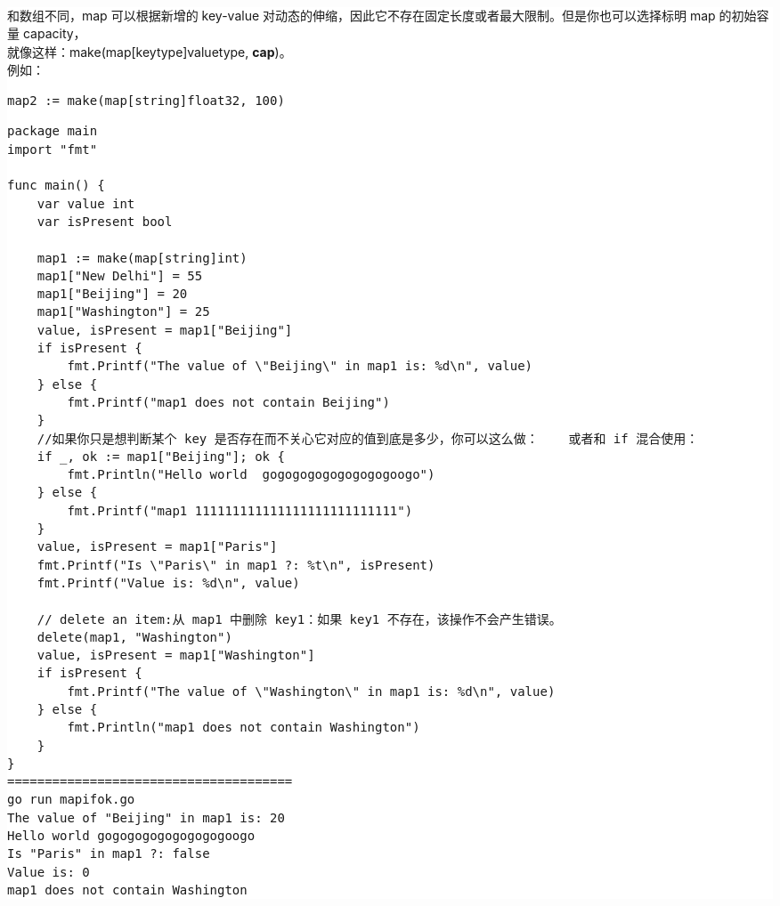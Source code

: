 和数组不同，map 可以根据新增的 key-value 对动态的伸缩，因此它不存在固定长度或者最大限制。但是你也可以选择标明 map 的初始容量 capacity，  
就像这样：make(map[keytype]valuetype, **cap**)。  
例如：
<pre>
map2 := make(map[string]float32, 100)
</pre>

<pre>
package main
import "fmt"

func main() {
	var value int
	var isPresent bool

	map1 := make(map[string]int)
	map1["New Delhi"] = 55
	map1["Beijing"] = 20
	map1["Washington"] = 25
	value, isPresent = map1["Beijing"]
	if isPresent {
		fmt.Printf("The value of \"Beijing\" in map1 is: %d\n", value)
	} else {
		fmt.Printf("map1 does not contain Beijing")
	}
    //如果你只是想判断某个 key 是否存在而不关心它对应的值到底是多少，你可以这么做：    或者和 if 混合使用：
	if _, ok := map1["Beijing"]; ok {
		fmt.Println("Hello world  gogogogogogogogogoogo")
	} else {
		fmt.Printf("map1 111111111111111111111111111")
	}
	value, isPresent = map1["Paris"]
	fmt.Printf("Is \"Paris\" in map1 ?: %t\n", isPresent)
	fmt.Printf("Value is: %d\n", value)

	// delete an item:从 map1 中删除 key1：如果 key1 不存在，该操作不会产生错误。
	delete(map1, "Washington")
	value, isPresent = map1["Washington"]
	if isPresent {
		fmt.Printf("The value of \"Washington\" in map1 is: %d\n", value)
	} else {
		fmt.Println("map1 does not contain Washington")
	}
}
======================================
go run mapifok.go
The value of "Beijing" in map1 is: 20
Hello world gogogogogogogogogoogo
Is "Paris" in map1 ?: false
Value is: 0
map1 does not contain Washington
</pre>